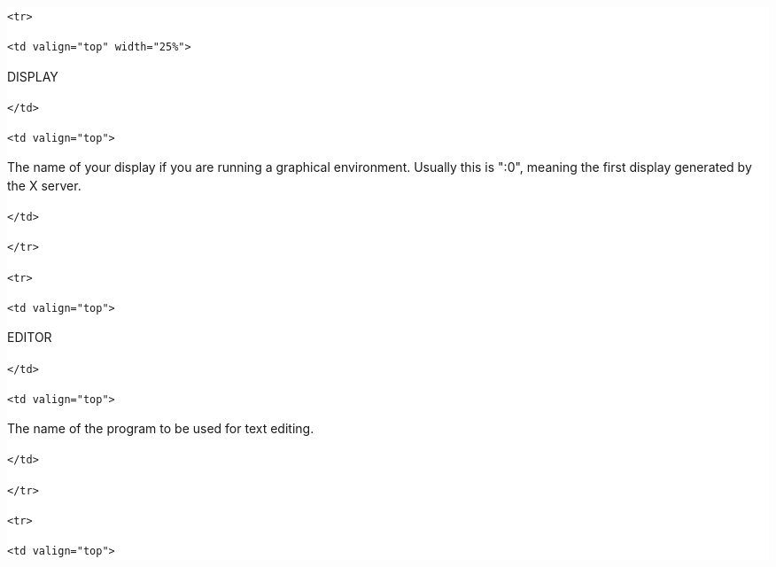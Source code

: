 ```{=html}
<tr>
```

```{=html}
<td valign="top" width="25%">
```

DISPLAY

```{=html}
</td>
```

```{=html}
<td valign="top">
```

The name of your display if you are running a graphical environment. Usually this is ":0", meaning the first display generated by the X server.

```{=html}
</td>
```

```{=html}
</tr>
```

```{=html}
<tr>
```

```{=html}
<td valign="top">
```

EDITOR

```{=html}
</td>
```

```{=html}
<td valign="top">
```

The name of the program to be used for text editing.

```{=html}
</td>
```

```{=html}
</tr>
```

```{=html}
<tr>
```

```{=html}
<td valign="top">
```
